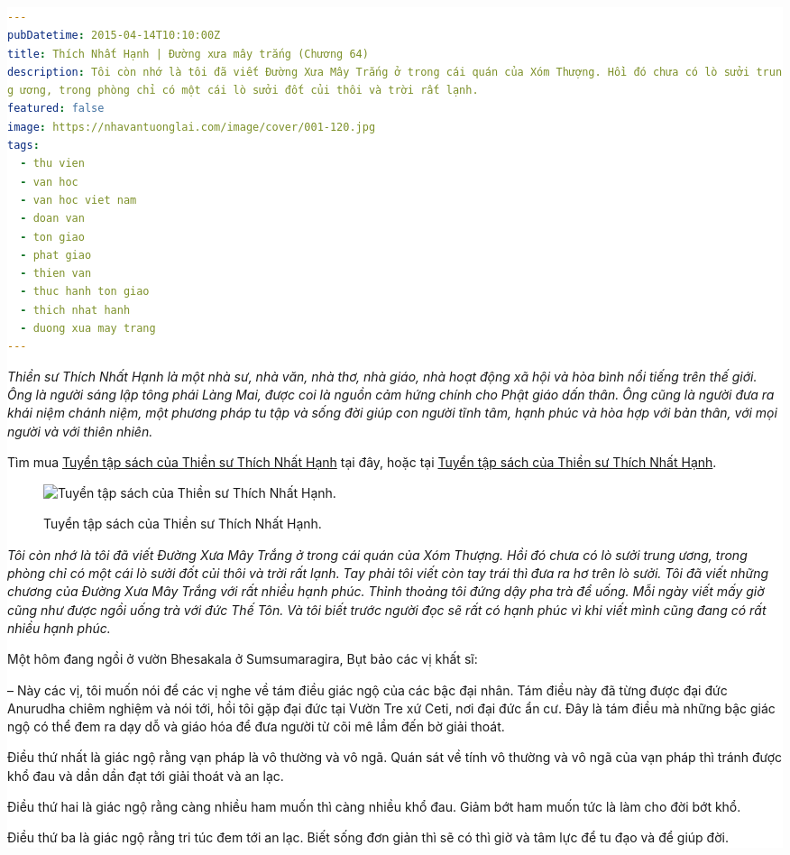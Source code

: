 ```yaml
---
pubDatetime: 2015-04-14T10:10:00Z
title: Thích Nhất Hạnh | Đường xưa mây trắng (Chương 64)
description: Tôi còn nhớ là tôi đã viết Đường Xưa Mây Trắng ở trong cái quán của Xóm Thượng. Hồi đó chưa có lò sưởi trung ương, trong phòng chỉ có một cái lò sưởi đốt củi thôi và trời rất lạnh.
featured: false
image: https://nhavantuonglai.com/image/cover/001-120.jpg
tags:
  - thu vien
  - van hoc
  - van hoc viet nam
  - doan van
  - ton giao
  - phat giao
  - thien van
  - thuc hanh ton giao
  - thich nhat hanh
  - duong xua may trang
---
```


_Thiền sư Thích Nhất Hạnh là một nhà sư, nhà văn, nhà thơ, nhà giáo, nhà hoạt động xã hội và hòa bình nổi tiếng trên thế giới. Ông là người sáng lập tông phái Làng Mai, được coi là nguồn cảm hứng chính cho Phật giáo dấn thân. Ông cũng là người đưa ra khái niệm chánh niệm, một phương pháp tu tập và sống đời giúp con người tĩnh tâm, hạnh phúc và hòa hợp với bản thân, với mọi người và với thiên nhiên._

Tìm mua [Tuyển tập sách của Thiền sư Thích Nhất Hạnh](https://shope.ee/2q52sL8Etn) tại đây, hoặc tại [Tuyển tập sách của Thiền sư Thích Nhất Hạnh](https://shope.ee/7zn92I83dd).

<figure><img src="https://info.nhavantuonglai.com/thich-nhat-hanh-02" alt="Tuyển tập sách của Thiền sư Thích Nhất Hạnh." title="Tuyển tập sách của Thiền sư Thích Nhất Hạnh." height=100% width=100%><figcaption><p>Tuyển tập sách của Thiền sư Thích Nhất Hạnh.</p></figcaption></figure>

_Tôi còn nhớ là tôi đã viết Đường Xưa Mây Trắng ở trong cái quán của Xóm Thượng. Hồi đó chưa có lò sưởi trung ương, trong phòng chỉ có một cái lò sưởi đốt củi thôi và trời rất lạnh. Tay phải tôi viết còn tay trái thì đưa ra hơ trên lò sưởi. Tôi đã viết những chương của Đường Xưa Mây Trắng với rất nhiều hạnh phúc. Thỉnh thoảng tôi đứng dậy pha trà để uống. Mỗi ngày viết mấy giờ cũng như được ngồi uống trà với đức Thế Tôn. Và tôi biết trước người đọc sẽ rất có hạnh phúc vì khi viết mình cũng đang có rất nhiều hạnh phúc._

Một hôm đang ngồi ở vườn Bhesakala ở Sumsumaragira, Bụt bảo các vị khất sĩ:

– Này các vị, tôi muốn nói để các vị nghe về tám điều giác ngộ của các bậc đại nhân. Tám điều này đã từng được đại đức Anurudha chiêm nghiệm và nói tới, hồi tôi gặp đại đức tại Vườn Tre xứ Ceti, nơi đại đức ẩn cư. Đây là tám điều mà những bậc giác ngộ có thể đem ra dạy dỗ và giáo hóa để đưa người từ cõi mê lầm đến bờ giải thoát.

Điều thứ nhất là giác ngộ rằng vạn pháp là vô thường và vô ngã. Quán sát về tính vô thường và vô ngã của vạn pháp thì tránh được khổ đau và dần dần đạt tới giải thoát và an lạc.

Điều thứ hai là giác ngộ rằng càng nhiều ham muốn thì càng nhiều khổ đau. Giảm bớt ham muốn tức là làm cho đời bớt khổ.

Điều thứ ba là giác ngộ rằng tri túc đem tới an lạc. Biết sống đơn giản thì sẽ có thì giờ và tâm lực để tu đạo và để giúp đời.
